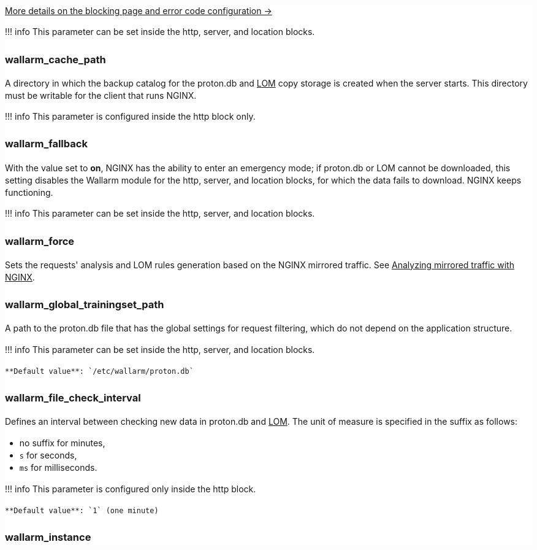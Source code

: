 [More details on the blocking page and error code configuration →](configuration-guides/configure-block-page-and-code.md)

!!! info
    This parameter can be set inside the http, server, and location blocks.

### wallarm_cache_path

A directory in which the backup catalog for the proton.db and [LOM](../glossary-en.md#lom) copy storage is created when the server starts. This directory must be writable for the client that runs NGINX.

!!! info
    This parameter is configured inside the http block only.


### wallarm_fallback

With the value set to **on**, NGINX has the ability to enter an emergency mode; if proton.db or LOM cannot be downloaded, this setting disables the Wallarm module for the http, server, and location blocks, for which the data fails to download. NGINX keeps functioning.

!!! info
    This parameter can be set inside the http, server, and location blocks.


### wallarm_force

Sets the requests' analysis and LOM rules generation based on the NGINX mirrored traffic. See [Analyzing mirrored traffic with NGINX](mirror-traffic-en.md).

### wallarm_global_trainingset_path

A path to the proton.db file that has the global settings for request filtering, which do not depend on the application structure.

!!! info
    This parameter can be set inside the http, server, and location blocks.
    
    **Default value**: `/etc/wallarm/proton.db`

### wallarm_file_check_interval

Defines an interval between checking new data in proton.db and [LOM](../glossary-en.md#lom). The unit of measure is specified in the suffix as follows:
* no suffix for minutes,
* `s` for seconds,
* `ms` for milliseconds.

!!! info
    This parameter is configured only inside the http block.
    
    **Default value**: `1` (one minute)

### wallarm_instance
